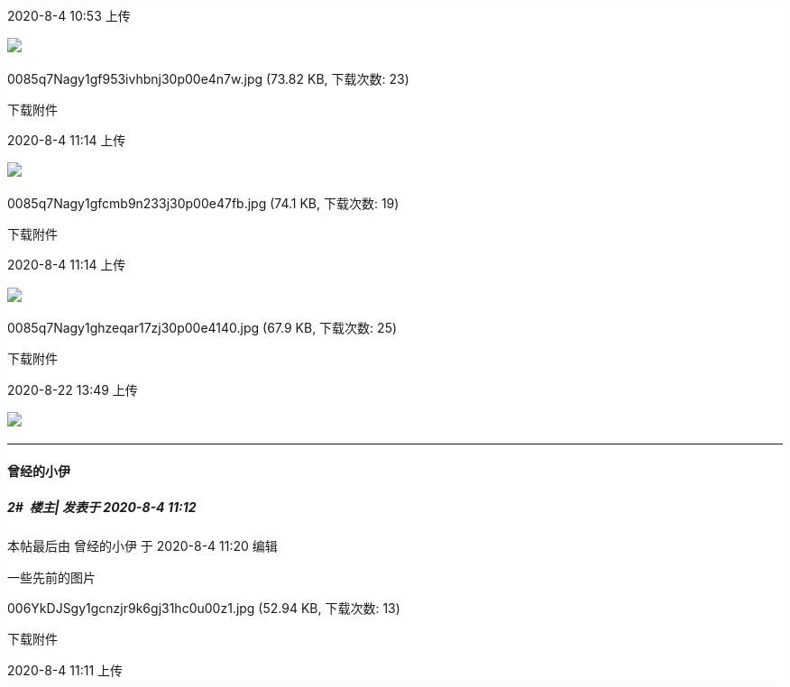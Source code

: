 
2020-8-4 10:53 上传


<img src="https://img.saraba1st.com/forum/202008/04/105320do666dugbjnzpo6b.jpg" referrerpolicy="no-referrer">


0085q7Nagy1gf953ivhbnj30p00e4n7w.jpg
(73.82 KB, 下载次数: 23)


下载附件


2020-8-4 11:14 上传


<img src="https://img.saraba1st.com/forum/202008/04/111454ksox0yqwswwwawdh.jpg" referrerpolicy="no-referrer">


0085q7Nagy1gfcmb9n233j30p00e47fb.jpg
(74.1 KB, 下载次数: 19)


下载附件


2020-8-4 11:14 上传


<img src="https://img.saraba1st.com/forum/202008/04/111454h0hmq4iubi93m98h.jpg" referrerpolicy="no-referrer">


0085q7Nagy1ghzeqar17zj30p00e4140.jpg
(67.9 KB, 下载次数: 25)


下载附件


2020-8-22 13:49 上传


<img src="https://img.saraba1st.com/forum/202008/22/134901qpor03t1fl119qtk.jpg" referrerpolicy="no-referrer">


-----

####  曾经的小伊  
##### 2#         楼主| 发表于 2020-8-4 11:12


 本帖最后由 曾经的小伊 于 2020-8-4 11:20 编辑 

一些先前的图片


006YkDJSgy1gcnzjr9k6gj31hc0u00z1.jpg
(52.94 KB, 下载次数: 13)


下载附件


2020-8-4 11:11 上传

